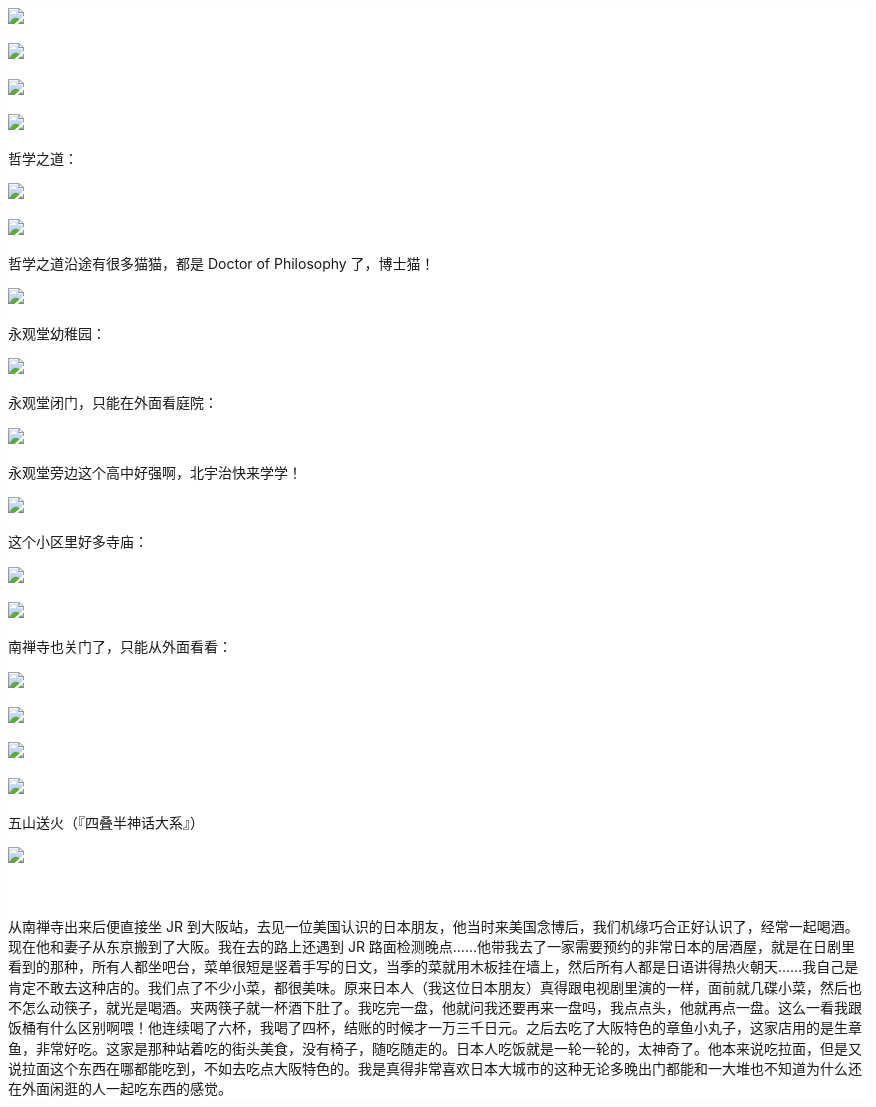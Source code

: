 ![](IMG_1845.jpg "")

![](IMG_1847.jpg "")

![](IMG_1850.jpg "")

![](IMG_1851.jpg "")

哲学之道：

![](IMG_1852.jpg "")

![](IMG_1855.jpg "")

哲学之道沿途有很多猫猫，都是 Doctor of Philosophy 了，博士猫！

![](IMG_1857.jpg "")

永观堂幼稚园：

![](IMG_1860.jpg "")

永观堂闭门，只能在外面看庭院：

![](IMG_1862.jpg "")

永观堂旁边这个高中好强啊，北宇治快来学学！

![](IMG_1864.jpg "")

这个小区里好多寺庙：

![](IMG_1869.jpg "")

![](IMG_1870.jpg "")

南禅寺也关门了，只能从外面看看：

![](IMG_1876.jpg "")

![](IMG_1877.jpg "")

![](IMG_1898.jpg "")

![](IMG_1900.jpg "")

五山送火（『四叠半神话大系』）

![](IMG_1902.jpg "")

<br/>

从南禅寺出来后便直接坐 JR 到大阪站，去见一位美国认识的日本朋友，他当时来美国念博后，我们机缘巧合正好认识了，经常一起喝酒。现在他和妻子从东京搬到了大阪。我在去的路上还遇到 JR 路面检测晚点……他带我去了一家需要预约的非常日本的居酒屋，就是在日剧里看到的那种，所有人都坐吧台，菜单很短是竖着手写的日文，当季的菜就用木板挂在墙上，然后所有人都是日语讲得热火朝天……我自己是肯定不敢去这种店的。我们点了不少小菜，都很美味。原来日本人（我这位日本朋友）真得跟电视剧里演的一样，面前就几碟小菜，然后也不怎么动筷子，就光是喝酒。夹两筷子就一杯酒下肚了。我吃完一盘，他就问我还要再来一盘吗，我点点头，他就再点一盘。这么一看我跟饭桶有什么区别啊喂！他连续喝了六杯，我喝了四杯，结账的时候才一万三千日元。之后去吃了大阪特色的章鱼小丸子，这家店用的是生章鱼，非常好吃。这家是那种站着吃的街头美食，没有椅子，随吃随走的。日本人吃饭就是一轮一轮的，太神奇了。他本来说吃拉面，但是又说拉面这个东西在哪都能吃到，不如去吃点大阪特色的。我是真得非常喜欢日本大城市的这种无论多晚出门都能和一大堆也不知道为什么还在外面闲逛的人一起吃东西的感觉。
